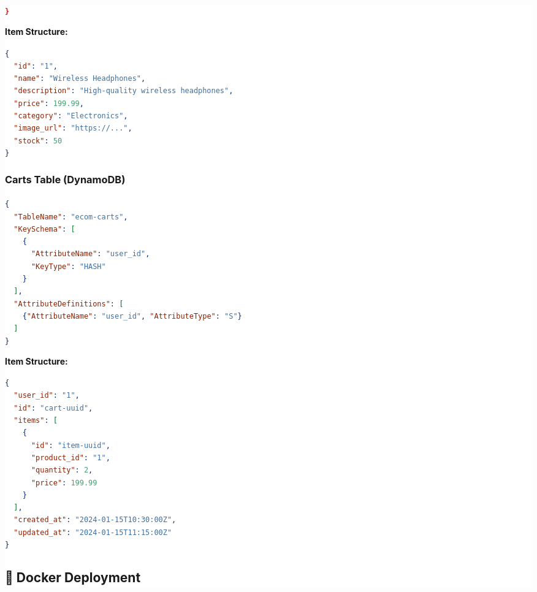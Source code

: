 ```json
}
```

**Item Structure:**
```json
{
  "id": "1",
  "name": "Wireless Headphones",
  "description": "High-quality wireless headphones",
  "price": 199.99,
  "category": "Electronics",
  "image_url": "https://...",
  "stock": 50
}
```

### Carts Table (DynamoDB)

```json
{
  "TableName": "ecom-carts",
  "KeySchema": [
    {
      "AttributeName": "user_id",
      "KeyType": "HASH"
    }
  ],
  "AttributeDefinitions": [
    {"AttributeName": "user_id", "AttributeType": "S"}
  ]
}
```

**Item Structure:**
```json
{
  "user_id": "1",
  "id": "cart-uuid",
  "items": [
    {
      "id": "item-uuid",
      "product_id": "1",
      "quantity": 2,
      "price": 199.99
    }
  ],
  "created_at": "2024-01-15T10:30:00Z",
  "updated_at": "2024-01-15T11:15:00Z"
}
```

## 🐳 Docker Deployment
